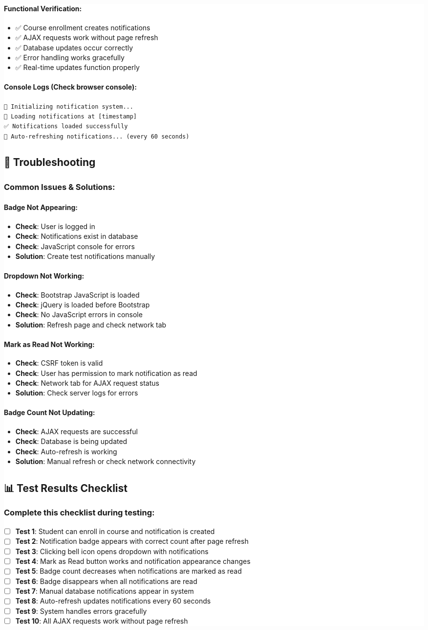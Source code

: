 #### **Functional Verification**:
- ✅ Course enrollment creates notifications
- ✅ AJAX requests work without page refresh
- ✅ Database updates occur correctly
- ✅ Error handling works gracefully
- ✅ Real-time updates function properly

#### **Console Logs** (Check browser console):
```
🔔 Initializing notification system...
📡 Loading notifications at [timestamp]
✅ Notifications loaded successfully
🔄 Auto-refreshing notifications... (every 60 seconds)
```

## 🚨 Troubleshooting

### **Common Issues & Solutions**:

#### **Badge Not Appearing**:
- **Check**: User is logged in
- **Check**: Notifications exist in database
- **Check**: JavaScript console for errors
- **Solution**: Create test notifications manually

#### **Dropdown Not Working**:
- **Check**: Bootstrap JavaScript is loaded
- **Check**: jQuery is loaded before Bootstrap
- **Check**: No JavaScript errors in console
- **Solution**: Refresh page and check network tab

#### **Mark as Read Not Working**:
- **Check**: CSRF token is valid
- **Check**: User has permission to mark notification as read
- **Check**: Network tab for AJAX request status
- **Solution**: Check server logs for errors

#### **Badge Count Not Updating**:
- **Check**: AJAX requests are successful
- **Check**: Database is being updated
- **Check**: Auto-refresh is working
- **Solution**: Manual refresh or check network connectivity

## 📊 Test Results Checklist

### **Complete this checklist during testing**:

- [ ] **Test 1**: Student can enroll in course and notification is created
- [ ] **Test 2**: Notification badge appears with correct count after page refresh
- [ ] **Test 3**: Clicking bell icon opens dropdown with notifications
- [ ] **Test 4**: Mark as Read button works and notification appearance changes
- [ ] **Test 5**: Badge count decreases when notifications are marked as read
- [ ] **Test 6**: Badge disappears when all notifications are read
- [ ] **Test 7**: Manual database notifications appear in system
- [ ] **Test 8**: Auto-refresh updates notifications every 60 seconds
- [ ] **Test 9**: System handles errors gracefully
- [ ] **Test 10**: All AJAX requests work without page refresh
